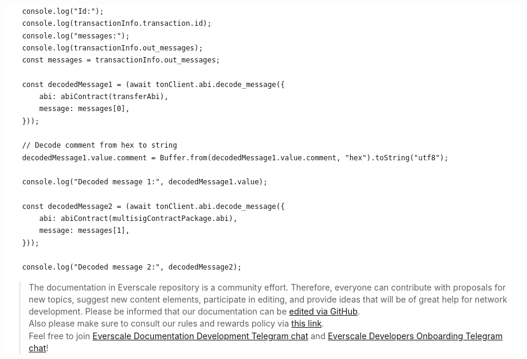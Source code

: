         console.log("Id:");
        console.log(transactionInfo.transaction.id);
        console.log("messages:");
        console.log(transactionInfo.out_messages);
        const messages = transactionInfo.out_messages;

        const decodedMessage1 = (await tonClient.abi.decode_message({
            abi: abiContract(transferAbi),
            message: messages[0],
        }));

        // Decode comment from hex to string
        decodedMessage1.value.comment = Buffer.from(decodedMessage1.value.comment, "hex").toString("utf8");

        console.log("Decoded message 1:", decodedMessage1.value);

        const decodedMessage2 = (await tonClient.abi.decode_message({
            abi: abiContract(multisigContractPackage.abi),
            message: messages[1],
        }));

        console.log("Decoded message 2:", decodedMessage2);


>  The documentation in Everscale repository is a community effort. Therefore, everyone can contribute with proposals for new topics, suggest new content elements, participate in editing, and provide ideas that will be of great help for network development.
Please be informed that our documentation can be [edited via GitHub](https://github.com/everscale-org/docs/issues).  
  Also please make sure to consult our rules and rewards policy via [this link](https://docs.everscale.network/contribute/hot-streams/documentations).  
  Feel free to join [Everscale Documentation Development Telegram chat](https://t.me/+C2IpQXWZtCwxYzEy) and [Everscale Developers Onboarding Telegram chat](https://t.me/+Vca1Gs6uPzIyNWVi)!
